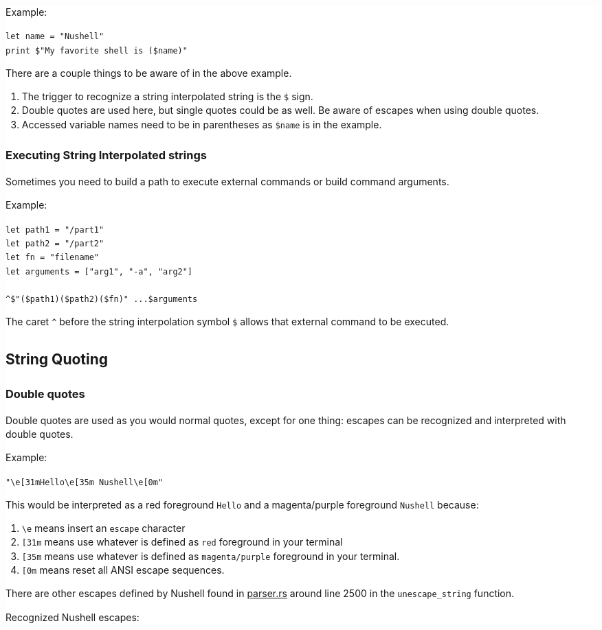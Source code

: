 Example:

```nu
let name = "Nushell"
print $"My favorite shell is ($name)"
```

There are a couple things to be aware of in the above example.

1. The trigger to recognize a string interpolated string is the `$` sign.
2. Double quotes are used here, but single quotes could be as well. Be aware of escapes when using double quotes.
3. Accessed variable names need to be in parentheses as `$name` is in the example.

### Executing String Interpolated strings

Sometimes you need to build a path to execute external commands or build command arguments.

Example:

```nu
let path1 = "/part1"
let path2 = "/part2"
let fn = "filename"
let arguments = ["arg1", "-a", "arg2"]

^$"($path1)($path2)($fn)" ...$arguments
```

The caret `^` before the string interpolation symbol `$` allows that external command to be executed.

## String Quoting

### Double quotes

Double quotes are used as you would normal quotes, except for one thing: escapes can be recognized and interpreted with double quotes.

Example:

```nu
"\e[31mHello\e[35m Nushell\e[0m"
```

This would be interpreted as a red foreground `Hello` and a magenta/purple foreground `Nushell` because:

1. `\e` means insert an `escape` character
2. `[31m` means use whatever is defined as `red` foreground in your terminal
3. `[35m` means use whatever is defined as `magenta/purple` foreground in your terminal.
4. `[0m` means reset all ANSI escape sequences.

There are other escapes defined by Nushell found in [parser.rs](https://github.com/nushell/nushell/blob/main/crates/nu-parser/src/parser.rs#L2496) around line 2500 in the `unescape_string` function.

Recognized Nushell escapes:
